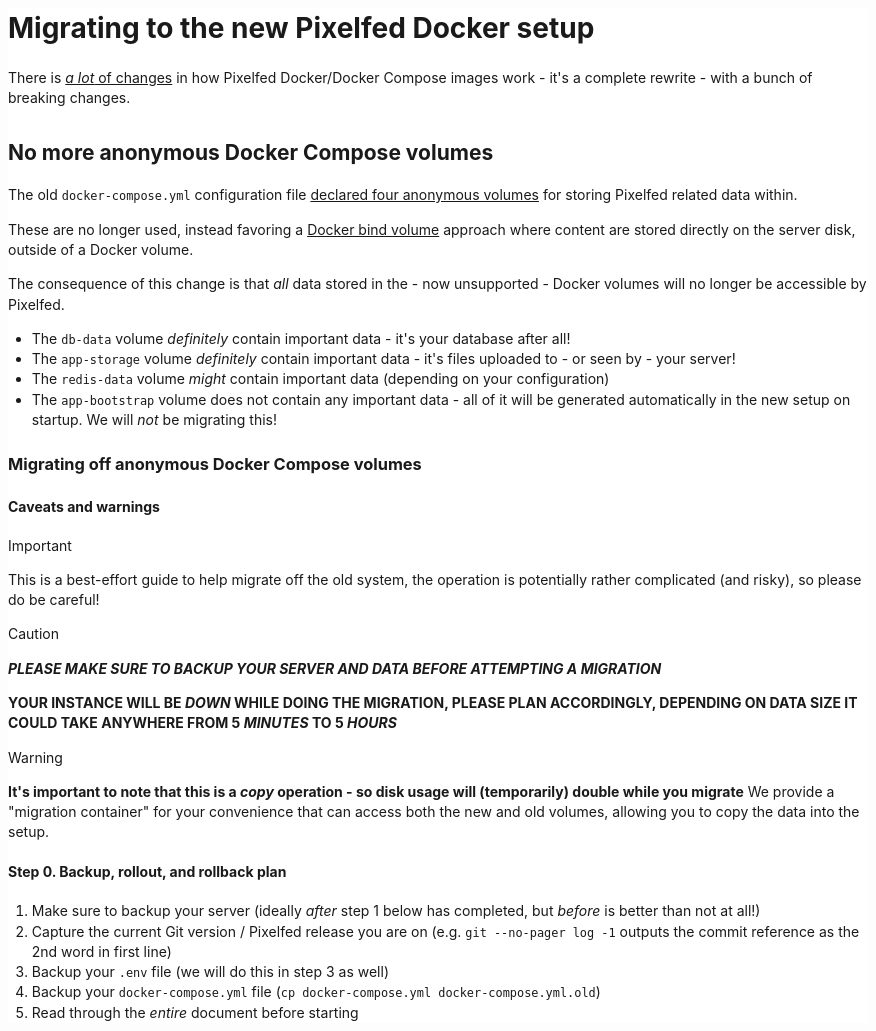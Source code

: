 # Migrating to the new Pixelfed Docker setup

There is [*a lot* of changes](https://github.com/pixelfed/pixelfed/pull/4844) in how Pixelfed Docker/Docker Compose images work - it's a complete rewrite - with a bunch of breaking changes.

## No more anonymous Docker Compose volumes

The old `docker-compose.yml` configuration file [declared four anonymous volumes](https://github.com/pixelfed/pixelfed/blob/b1ff44ca2f75c088a11576fb03b5bad2fbed4d5c/docker-compose.yml#L72-L76) for storing Pixelfed related data within.

These are no longer used, instead favoring a [Docker bind volume](https://docs.docker.com/storage/bind-mounts/) approach where content are stored directly on the server disk, outside
of a Docker volume.

The consequence of this change is that *all* data stored in the - now unsupported - Docker volumes will no longer be accessible by Pixelfed.

* The `db-data` volume *definitely* contain important data - it's your database after all!
* The `app-storage` volume *definitely* contain important data - it's files uploaded to - or seen by - your server!
* The `redis-data` volume *might* contain important data (depending on your configuration)
* The `app-bootstrap` volume does not contain any important data - all of it will be generated automatically in the new setup on startup. We will *not* be migrating this!

### Migrating off anonymous Docker Compose volumes

#### Caveats and warnings

> [!IMPORTANT]
> This is a best-effort guide to help migrate off the old system, the operation is potentially rather complicated (and risky), so please do be careful!

> [!CAUTION]
> ***PLEASE MAKE SURE TO BACKUP YOUR SERVER AND DATA BEFORE ATTEMPTING A MIGRATION***
>
> **YOUR INSTANCE WILL BE *DOWN* WHILE DOING THE MIGRATION, PLEASE PLAN ACCORDINGLY, DEPENDING ON DATA SIZE IT COULD TAKE ANYWHERE FROM 5 *MINUTES* TO 5 *HOURS***

> [!WARNING]
> **It's important to note that this is a *copy* operation - so disk usage will (temporarily) double while you migrate**
> We provide a "migration container" for your convenience that can access both the new and old volumes, allowing you to copy the data into the setup.

#### Step 0. Backup, rollout, and rollback plan

1. Make sure to backup your server (ideally *after* step 1 below has completed, but *before* is better than not at all!)
1. Capture the current Git version / Pixelfed release you are on (e.g. `git --no-pager log -1` outputs the commit reference as the 2nd word in first line)
1. Backup your `.env` file (we will do this in step 3 as well)
1. Backup your `docker-compose.yml` file (`cp docker-compose.yml docker-compose.yml.old`)
1. Read through the *entire* document before starting
